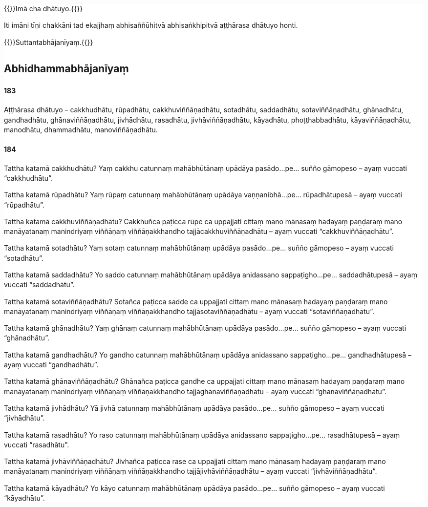 {{<eop>}}Imā cha dhātuyo.{{</eop>}}

Iti imāni tīṇi chakkāni tad ekajjhaṃ abhisaññūhitvā abhisaṅkhipitvā aṭṭhārasa dhātuyo honti.

{{<eop>}}Suttantabhājanīyaṃ.{{</eop>}}

## Abhidhammabhājanīyaṃ

#### 183

Aṭṭhārasa dhātuyo – cakkhudhātu, rūpadhātu, cakkhuviññāṇadhātu, sotadhātu, saddadhātu, sotaviññāṇadhātu, ghānadhātu, gandhadhātu, ghānaviññāṇadhātu, jivhādhātu, rasadhātu, jivhāviññāṇadhātu, kāyadhātu, phoṭṭhabbadhātu, kāyaviññāṇadhātu, manodhātu, dhammadhātu, manoviññāṇadhātu.

#### 184

Tattha katamā cakkhudhātu? Yaṃ cakkhu catunnaṃ mahābhūtānaṃ upādāya pasādo…pe… suñño gāmopeso – ayaṃ vuccati “cakkhudhātu”.

Tattha katamā rūpadhātu? Yaṃ rūpaṃ catunnaṃ mahābhūtānaṃ upādāya vaṇṇanibhā…pe… rūpadhātupesā – ayaṃ vuccati “rūpadhātu”.

Tattha katamā cakkhuviññāṇadhātu? Cakkhuñca paṭicca rūpe ca uppajjati cittaṃ mano mānasaṃ hadayaṃ paṇḍaraṃ mano manāyatanaṃ manindriyaṃ viññāṇaṃ viññāṇakkhandho tajjācakkhuviññāṇadhātu – ayaṃ vuccati “cakkhuviññāṇadhātu”.

Tattha katamā sotadhātu? Yaṃ sotaṃ catunnaṃ mahābhūtānaṃ upādāya pasādo…pe… suñño gāmopeso – ayaṃ vuccati “sotadhātu”.

Tattha katamā saddadhātu? Yo saddo catunnaṃ mahābhūtānaṃ upādāya anidassano sappaṭigho…pe… saddadhātupesā – ayaṃ vuccati “saddadhātu”.

Tattha katamā sotaviññāṇadhātu? Sotañca paṭicca sadde ca uppajjati cittaṃ mano mānasaṃ hadayaṃ paṇḍaraṃ mano manāyatanaṃ manindriyaṃ viññāṇaṃ viññāṇakkhandho tajjāsotaviññāṇadhātu – ayaṃ vuccati “sotaviññāṇadhātu”.

Tattha katamā ghānadhātu? Yaṃ ghānaṃ catunnaṃ mahābhūtānaṃ upādāya pasādo…pe… suñño gāmopeso – ayaṃ vuccati “ghānadhātu”.

Tattha katamā gandhadhātu? Yo gandho catunnaṃ mahābhūtānaṃ upādāya anidassano sappaṭigho…pe… gandhadhātupesā – ayaṃ vuccati “gandhadhātu”.

Tattha katamā ghānaviññāṇadhātu? Ghānañca paṭicca gandhe ca uppajjati cittaṃ mano mānasaṃ hadayaṃ paṇḍaraṃ mano manāyatanaṃ manindriyaṃ viññāṇaṃ viññāṇakkhandho tajjāghānaviññāṇadhātu – ayaṃ vuccati “ghānaviññāṇadhātu”.

Tattha katamā jivhādhātu? Yā jivhā catunnaṃ mahābhūtānaṃ upādāya pasādo…pe… suñño gāmopeso – ayaṃ vuccati “jivhādhātu”.

Tattha katamā rasadhātu? Yo raso catunnaṃ mahābhūtānaṃ upādāya anidassano sappaṭigho…pe… rasadhātupesā – ayaṃ vuccati “rasadhātu”.

Tattha katamā jivhāviññāṇadhātu? Jivhañca paṭicca rase ca uppajjati cittaṃ mano mānasaṃ hadayaṃ paṇḍaraṃ mano manāyatanaṃ manindriyaṃ viññāṇaṃ viññāṇakkhandho tajjājivhāviññāṇadhātu – ayaṃ vuccati “jivhāviññāṇadhātu”.

Tattha katamā kāyadhātu? Yo kāyo catunnaṃ mahābhūtānaṃ upādāya pasādo…pe… suñño gāmopeso – ayaṃ vuccati “kāyadhātu”.

